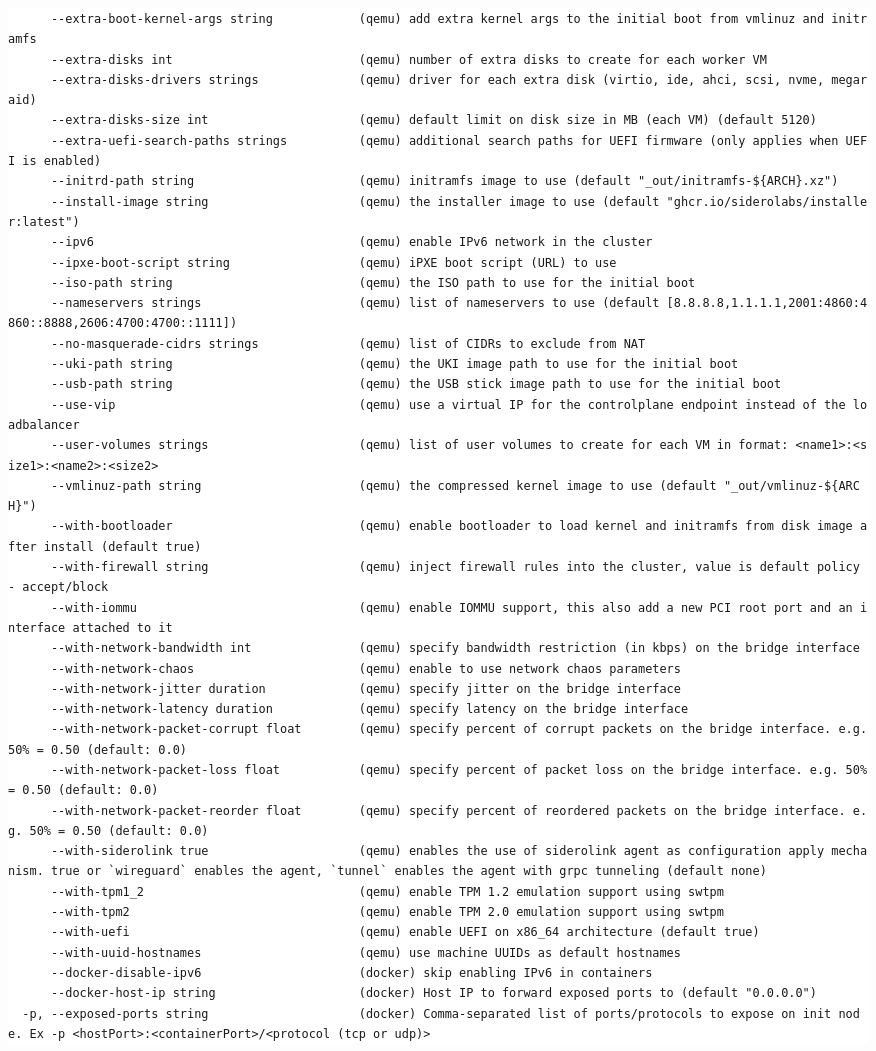 ```
      --extra-boot-kernel-args string            (qemu) add extra kernel args to the initial boot from vmlinuz and initramfs
      --extra-disks int                          (qemu) number of extra disks to create for each worker VM
      --extra-disks-drivers strings              (qemu) driver for each extra disk (virtio, ide, ahci, scsi, nvme, megaraid)
      --extra-disks-size int                     (qemu) default limit on disk size in MB (each VM) (default 5120)
      --extra-uefi-search-paths strings          (qemu) additional search paths for UEFI firmware (only applies when UEFI is enabled)
      --initrd-path string                       (qemu) initramfs image to use (default "_out/initramfs-${ARCH}.xz")
      --install-image string                     (qemu) the installer image to use (default "ghcr.io/siderolabs/installer:latest")
      --ipv6                                     (qemu) enable IPv6 network in the cluster
      --ipxe-boot-script string                  (qemu) iPXE boot script (URL) to use
      --iso-path string                          (qemu) the ISO path to use for the initial boot
      --nameservers strings                      (qemu) list of nameservers to use (default [8.8.8.8,1.1.1.1,2001:4860:4860::8888,2606:4700:4700::1111])
      --no-masquerade-cidrs strings              (qemu) list of CIDRs to exclude from NAT
      --uki-path string                          (qemu) the UKI image path to use for the initial boot
      --usb-path string                          (qemu) the USB stick image path to use for the initial boot
      --use-vip                                  (qemu) use a virtual IP for the controlplane endpoint instead of the loadbalancer
      --user-volumes strings                     (qemu) list of user volumes to create for each VM in format: <name1>:<size1>:<name2>:<size2>
      --vmlinuz-path string                      (qemu) the compressed kernel image to use (default "_out/vmlinuz-${ARCH}")
      --with-bootloader                          (qemu) enable bootloader to load kernel and initramfs from disk image after install (default true)
      --with-firewall string                     (qemu) inject firewall rules into the cluster, value is default policy - accept/block
      --with-iommu                               (qemu) enable IOMMU support, this also add a new PCI root port and an interface attached to it
      --with-network-bandwidth int               (qemu) specify bandwidth restriction (in kbps) on the bridge interface
      --with-network-chaos                       (qemu) enable to use network chaos parameters
      --with-network-jitter duration             (qemu) specify jitter on the bridge interface
      --with-network-latency duration            (qemu) specify latency on the bridge interface
      --with-network-packet-corrupt float        (qemu) specify percent of corrupt packets on the bridge interface. e.g. 50% = 0.50 (default: 0.0)
      --with-network-packet-loss float           (qemu) specify percent of packet loss on the bridge interface. e.g. 50% = 0.50 (default: 0.0)
      --with-network-packet-reorder float        (qemu) specify percent of reordered packets on the bridge interface. e.g. 50% = 0.50 (default: 0.0)
      --with-siderolink true                     (qemu) enables the use of siderolink agent as configuration apply mechanism. true or `wireguard` enables the agent, `tunnel` enables the agent with grpc tunneling (default none)
      --with-tpm1_2                              (qemu) enable TPM 1.2 emulation support using swtpm
      --with-tpm2                                (qemu) enable TPM 2.0 emulation support using swtpm
      --with-uefi                                (qemu) enable UEFI on x86_64 architecture (default true)
      --with-uuid-hostnames                      (qemu) use machine UUIDs as default hostnames
      --docker-disable-ipv6                      (docker) skip enabling IPv6 in containers
      --docker-host-ip string                    (docker) Host IP to forward exposed ports to (default "0.0.0.0")
  -p, --exposed-ports string                     (docker) Comma-separated list of ports/protocols to expose on init node. Ex -p <hostPort>:<containerPort>/<protocol (tcp or udp)>
```
